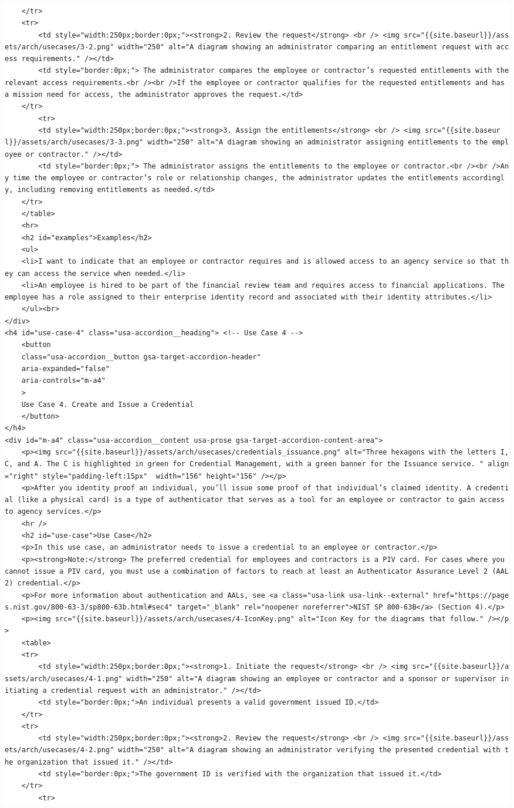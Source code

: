         </tr>
        <tr>
            <td style="width:250px;border:0px;"><strong>2. Review the request</strong> <br /> <img src="{{site.baseurl}}/assets/arch/usecases/3-2.png" width="250" alt="A diagram showing an administrator comparing an entitlement request with access requirements." /></td>
            <td style="border:0px;"> The administrator compares the employee or contractor’s requested entitlements with the relevant access requirements.<br /><br />If the employee or contractor qualifies for the requested entitlements and has a mission need for access, the administrator approves the request.</td>
        </tr>
            <tr>
            <td style="width:250px;border:0px;"><strong>3. Assign the entitlements</strong> <br /> <img src="{{site.baseurl}}/assets/arch/usecases/3-3.png" width="250" alt="A diagram showing an administrator assigning entitlements to the employee or contractor." /></td>
            <td style="border:0px;"> The administrator assigns the entitlements to the employee or contractor.<br /><br />Any time the employee or contractor’s role or relationship changes, the administrator updates the entitlements accordingly, including removing entitlements as needed.</td>
        </tr>
        </table>
        <hr>
        <h2 id="examples">Examples</h2>
        <ul>
        <li>I want to indicate that an employee or contractor requires and is allowed access to an agency service so that they can access the service when needed.</li>
        <li>An employee is hired to be part of the financial review team and requires access to financial applications. The employee has a role assigned to their enterprise identity record and associated with their identity attributes.</li>
        </ul><br>
    </div>
    <h4 id="use-case-4" class="usa-accordion__heading"> <!-- Use Case 4 -->
        <button
        class="usa-accordion__button gsa-target-accordion-header"
        aria-expanded="false"
        aria-controls="m-a4"
        >
        Use Case 4. Create and Issue a Credential
        </button>
    </h4>
    <div id="m-a4" class="usa-accordion__content usa-prose gsa-target-accordion-content-area">
        <p><img src="{{site.baseurl}}/assets/arch/usecases/credentials_issuance.png" alt="Three hexagons with the letters I, C, and A. The C is highlighted in green for Credential Management, with a green banner for the Issuance service. " align="right" style="padding-left:15px"  width="156" height="156" /></p>
        <p>After you identity proof an individual, you’ll issue some proof of that individual’s claimed identity. A credential (like a physical card) is a type of authenticator that serves as a tool for an employee or contractor to gain access to agency services.</p>
        <hr />
        <h2 id="use-case">Use Case</h2>
        <p>In this use case, an administrator needs to issue a credential to an employee or contractor.</p>
        <p><strong>Note:</strong> The preferred credential for employees and contractors is a PIV card. For cases where you cannot issue a PIV card, you must use a combination of factors to reach at least an Authenticator Assurance Level 2 (AAL2) credential.</p>
        <p>For more information about authentication and AALs, see <a class="usa-link usa-link--external" href="https://pages.nist.gov/800-63-3/sp800-63b.html#sec4" target="_blank" rel="noopener noreferrer">NIST SP 800-63B</a> (Section 4).</p>
        <p><img src="{{site.baseurl}}/assets/arch/usecases/4-IconKey.png" alt="Icon Key for the diagrams that follow." /></p>
        <table>
        <tr>
            <td style="width:250px;border:0px;"><strong>1. Initiate the request</strong> <br /> <img src="{{site.baseurl}}/assets/arch/usecases/4-1.png" width="250" alt="A diagram showing an employee or contractor and a sponsor or supervisor initiating a credential request with an administrator." /></td>
            <td style="border:0px;">An individual presents a valid government issued ID.</td>
        </tr>
        <tr>
            <td style="width:250px;border:0px;"><strong>2. Review the request</strong> <br /> <img src="{{site.baseurl}}/assets/arch/usecases/4-2.png" width="250" alt="A diagram showing an administrator verifying the presented credential with the organization that issued it." /></td>
            <td style="border:0px;">The government ID is verified with the organization that issued it.</td>
        </tr>
            <tr>